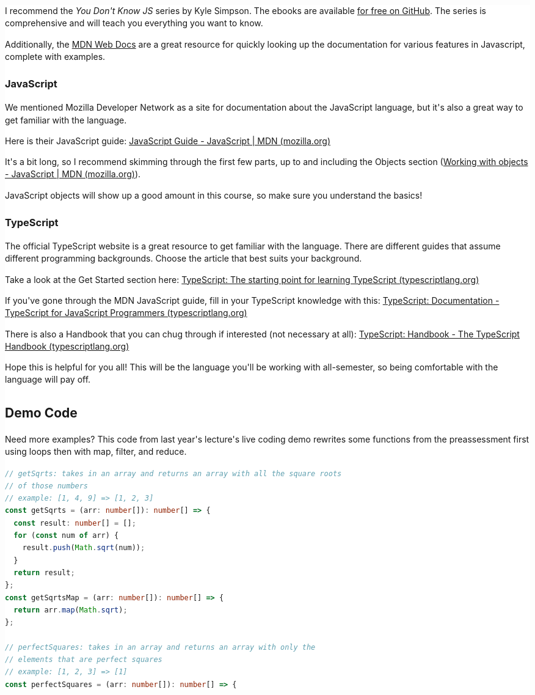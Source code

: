 I recommend the _You Don't Know JS_ series by Kyle Simpson. The ebooks are
available [for free on GitHub](https://github.com/getify/You-Dont-Know-JS/tree/1st-ed).
The series is comprehensive and will teach you everything you want to know.

Additionally, the [MDN Web Docs](https://developer.mozilla.org/en-US/) are a great
resource for quickly looking up the documentation for various features in Javascript, complete with examples.

### JavaScript

We mentioned Mozilla Developer Network as a site for documentation about the JavaScript language, but it's also a great way to get familiar with the language.

Here is their JavaScript guide: [JavaScript Guide - JavaScript | MDN (mozilla.org)](https://developer.mozilla.org/en-US/docs/Web/JavaScript/Guide)

It's a bit long, so I recommend skimming through the first few parts, up to and including the Objects section ([Working with objects - JavaScript | MDN (mozilla.org)](https://developer.mozilla.org/en-US/docs/Web/JavaScript/Guide/Working_with_Objects)).

JavaScript objects will show up a good amount in this course, so make sure you understand the basics!

### TypeScript

The official TypeScript website is a great resource to get familiar with the language. There are different guides that assume different programming backgrounds. Choose the article that best suits your background.

Take a look at the Get Started section here: [TypeScript: The starting point for learning TypeScript (typescriptlang.org)](https://www.typescriptlang.org/docs/)

If you've gone through the MDN JavaScript guide, fill in your TypeScript knowledge with this: [TypeScript: Documentation - TypeScript for JavaScript Programmers (typescriptlang.org)](https://www.typescriptlang.org/docs/handbook/typescript-in-5-minutes.html)

There is also a Handbook that you can chug through if interested (not necessary at all): [TypeScript: Handbook - The TypeScript Handbook (typescriptlang.org)](https://www.typescriptlang.org/docs/handbook/intro.html)

Hope this is helpful for you all! This will be the language you'll be working with all-semester, so being comfortable with the language will pay off.

## Demo Code

Need more examples? This code from last year's lecture's live coding demo rewrites
some functions from the preassessment first using loops then with map, filter,
and reduce.

```typescript title="index.ts"
// getSqrts: takes in an array and returns an array with all the square roots
// of those numbers
// example: [1, 4, 9] => [1, 2, 3]
const getSqrts = (arr: number[]): number[] => {
  const result: number[] = [];
  for (const num of arr) {
    result.push(Math.sqrt(num));
  }
  return result;
};
const getSqrtsMap = (arr: number[]): number[] => {
  return arr.map(Math.sqrt);
};

// perfectSquares: takes in an array and returns an array with only the
// elements that are perfect squares
// example: [1, 2, 3] => [1]
const perfectSquares = (arr: number[]): number[] => {
```
